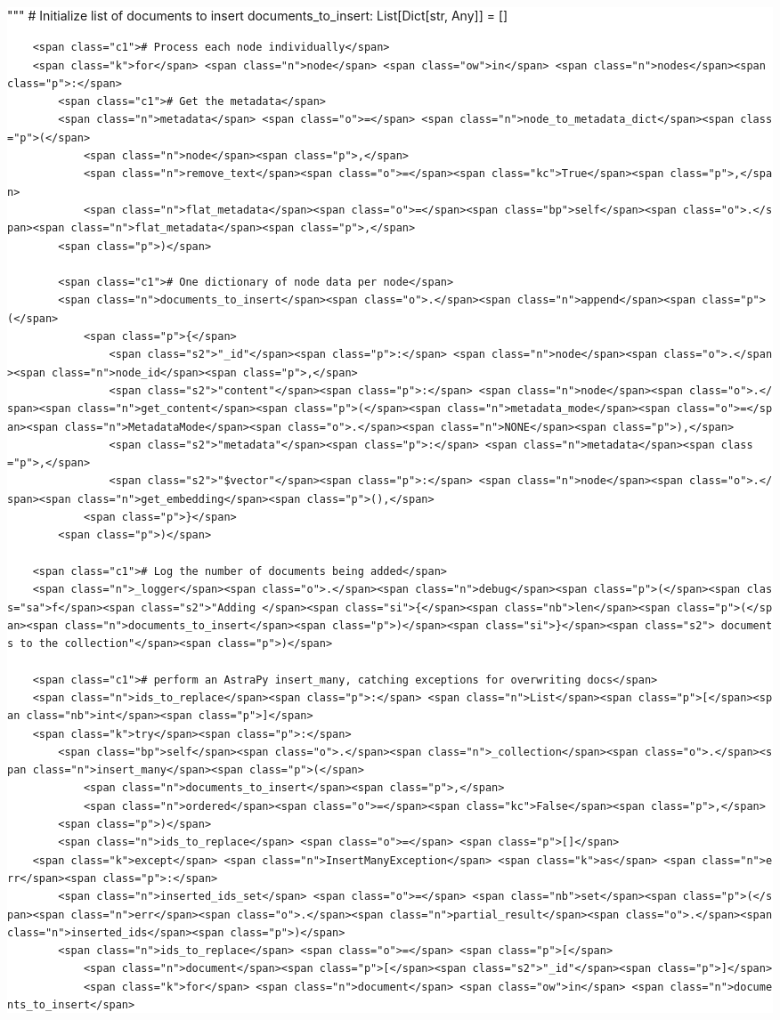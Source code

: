 <span class="sd">        """</span>
        <span class="c1"># Initialize list of documents to insert</span>
        <span class="n">documents_to_insert</span><span class="p">:</span> <span class="n">List</span><span class="p">[</span><span class="n">Dict</span><span class="p">[</span><span class="nb">str</span><span class="p">,</span> <span class="n">Any</span><span class="p">]]</span> <span class="o">=</span> <span class="p">[]</span>

        <span class="c1"># Process each node individually</span>
        <span class="k">for</span> <span class="n">node</span> <span class="ow">in</span> <span class="n">nodes</span><span class="p">:</span>
            <span class="c1"># Get the metadata</span>
            <span class="n">metadata</span> <span class="o">=</span> <span class="n">node_to_metadata_dict</span><span class="p">(</span>
                <span class="n">node</span><span class="p">,</span>
                <span class="n">remove_text</span><span class="o">=</span><span class="kc">True</span><span class="p">,</span>
                <span class="n">flat_metadata</span><span class="o">=</span><span class="bp">self</span><span class="o">.</span><span class="n">flat_metadata</span><span class="p">,</span>
            <span class="p">)</span>

            <span class="c1"># One dictionary of node data per node</span>
            <span class="n">documents_to_insert</span><span class="o">.</span><span class="n">append</span><span class="p">(</span>
                <span class="p">{</span>
                    <span class="s2">"_id"</span><span class="p">:</span> <span class="n">node</span><span class="o">.</span><span class="n">node_id</span><span class="p">,</span>
                    <span class="s2">"content"</span><span class="p">:</span> <span class="n">node</span><span class="o">.</span><span class="n">get_content</span><span class="p">(</span><span class="n">metadata_mode</span><span class="o">=</span><span class="n">MetadataMode</span><span class="o">.</span><span class="n">NONE</span><span class="p">),</span>
                    <span class="s2">"metadata"</span><span class="p">:</span> <span class="n">metadata</span><span class="p">,</span>
                    <span class="s2">"$vector"</span><span class="p">:</span> <span class="n">node</span><span class="o">.</span><span class="n">get_embedding</span><span class="p">(),</span>
                <span class="p">}</span>
            <span class="p">)</span>

        <span class="c1"># Log the number of documents being added</span>
        <span class="n">_logger</span><span class="o">.</span><span class="n">debug</span><span class="p">(</span><span class="sa">f</span><span class="s2">"Adding </span><span class="si">{</span><span class="nb">len</span><span class="p">(</span><span class="n">documents_to_insert</span><span class="p">)</span><span class="si">}</span><span class="s2"> documents to the collection"</span><span class="p">)</span>

        <span class="c1"># perform an AstraPy insert_many, catching exceptions for overwriting docs</span>
        <span class="n">ids_to_replace</span><span class="p">:</span> <span class="n">List</span><span class="p">[</span><span class="nb">int</span><span class="p">]</span>
        <span class="k">try</span><span class="p">:</span>
            <span class="bp">self</span><span class="o">.</span><span class="n">_collection</span><span class="o">.</span><span class="n">insert_many</span><span class="p">(</span>
                <span class="n">documents_to_insert</span><span class="p">,</span>
                <span class="n">ordered</span><span class="o">=</span><span class="kc">False</span><span class="p">,</span>
            <span class="p">)</span>
            <span class="n">ids_to_replace</span> <span class="o">=</span> <span class="p">[]</span>
        <span class="k">except</span> <span class="n">InsertManyException</span> <span class="k">as</span> <span class="n">err</span><span class="p">:</span>
            <span class="n">inserted_ids_set</span> <span class="o">=</span> <span class="nb">set</span><span class="p">(</span><span class="n">err</span><span class="o">.</span><span class="n">partial_result</span><span class="o">.</span><span class="n">inserted_ids</span><span class="p">)</span>
            <span class="n">ids_to_replace</span> <span class="o">=</span> <span class="p">[</span>
                <span class="n">document</span><span class="p">[</span><span class="s2">"_id"</span><span class="p">]</span>
                <span class="k">for</span> <span class="n">document</span> <span class="ow">in</span> <span class="n">documents_to_insert</span>
